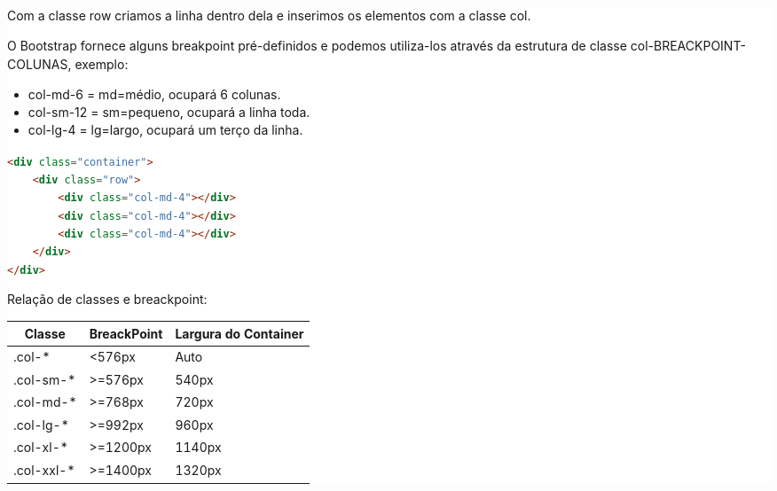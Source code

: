    Com a classe row criamos a linha dentro dela e inserimos os elementos com a classe col.
   
   O Bootstrap fornece alguns breakpoint pré-definidos e podemos utiliza-los através da estrutura de classe col-BREACKPOINT-COLUNAS, exemplo:
   
   - col-md-6 = md=médio, ocupará 6 colunas.
   - col-sm-12 = sm=pequeno, ocupará a linha toda.
   - col-lg-4 = lg=largo, ocupará um terço da linha.
   
   
   
   ````html
   <div class="container">
       <div class="row">
           <div class="col-md-4"></div>
           <div class="col-md-4"></div>
           <div class="col-md-4"></div>
       </div>
   </div>
   ````
   
   
   
   Relação de classes e breackpoint:
   
   <table>
       <thead>
           <th>Classe</th>
           <th>BreackPoint</th>
           <th>Largura do Container</th>
       </thead>
       <tbody>
           <tr>
               <td>.col-*</td>
               <td> <576px </td>
               <td>Auto</td>
           </tr>
           <tr>
               <td>.col-sm-*</td>
               <td>>=576px</td>
               <td>540px</td>
           </tr>
             <tr>
               <td>.col-md-*</td>
               <td>>=768px</td>
               <td>720px</td>
           </tr>
             <tr>
               <td>.col-lg-*</td>
               <td>>=992px</td>
               <td>960px</td>
           </tr>
             <tr>
               <td>.col-xl-*</td>
               <td>>=1200px</td>
               <td>1140px</td>
           </tr>
             <tr>
               <td>.col-xxl-*</td>
               <td>>=1400px</td>
               <td>1320px</td>
           </tr>
       </tbody>
   